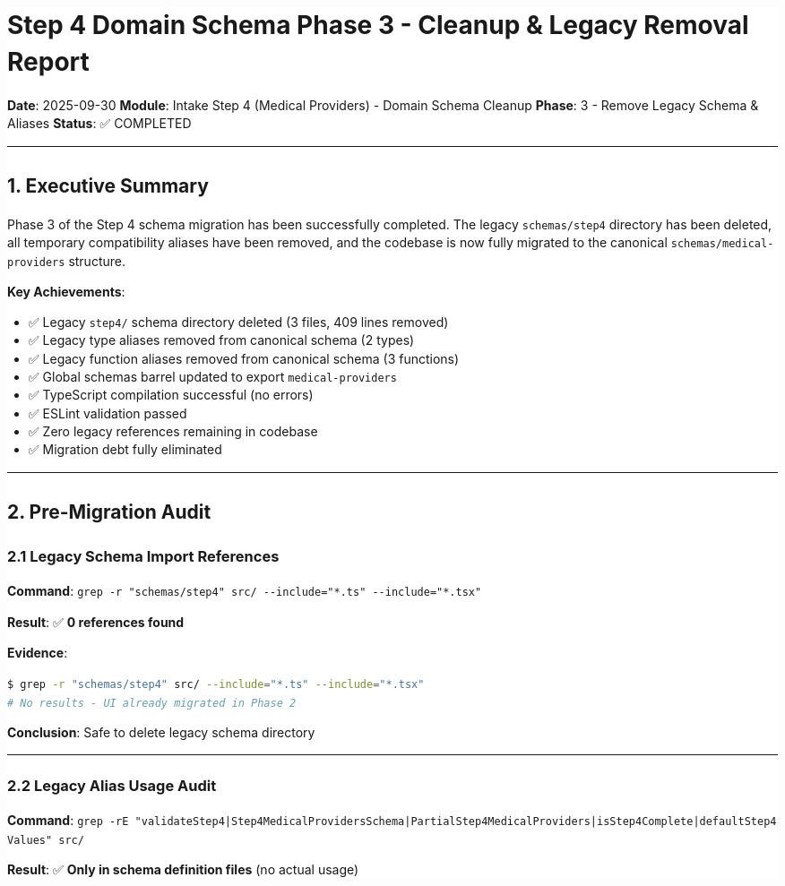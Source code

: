 # Step 4 Domain Schema Phase 3 - Cleanup & Legacy Removal Report

**Date**: 2025-09-30
**Module**: Intake Step 4 (Medical Providers) - Domain Schema Cleanup
**Phase**: 3 - Remove Legacy Schema & Aliases
**Status**: ✅ COMPLETED

---

## 1. Executive Summary

Phase 3 of the Step 4 schema migration has been successfully completed. The legacy `schemas/step4` directory has been deleted, all temporary compatibility aliases have been removed, and the codebase is now fully migrated to the canonical `schemas/medical-providers` structure.

**Key Achievements**:
- ✅ Legacy `step4/` schema directory deleted (3 files, 409 lines removed)
- ✅ Legacy type aliases removed from canonical schema (2 types)
- ✅ Legacy function aliases removed from canonical schema (3 functions)
- ✅ Global schemas barrel updated to export `medical-providers`
- ✅ TypeScript compilation successful (no errors)
- ✅ ESLint validation passed
- ✅ Zero legacy references remaining in codebase
- ✅ Migration debt fully eliminated

---

## 2. Pre-Migration Audit

### 2.1 Legacy Schema Import References

**Command**: `grep -r "schemas/step4" src/ --include="*.ts" --include="*.tsx"`

**Result**: ✅ **0 references found**

**Evidence**:
```bash
$ grep -r "schemas/step4" src/ --include="*.ts" --include="*.tsx"
# No results - UI already migrated in Phase 2
```

**Conclusion**: Safe to delete legacy schema directory

---

### 2.2 Legacy Alias Usage Audit

**Command**: `grep -rE "validateStep4|Step4MedicalProvidersSchema|PartialStep4MedicalProviders|isStep4Complete|defaultStep4Values" src/`

**Result**: ✅ **Only in schema definition files** (no actual usage)
